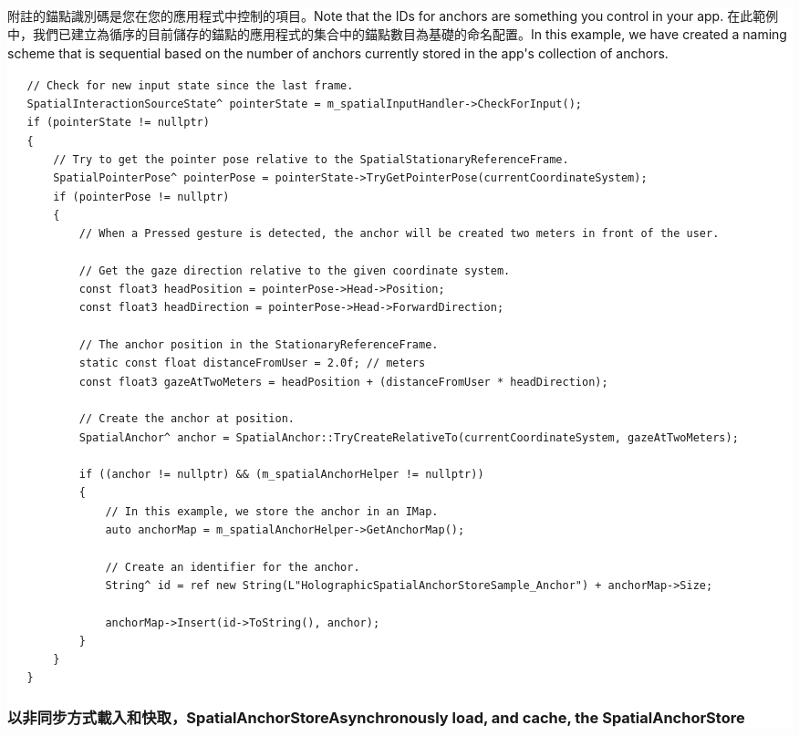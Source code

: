 <span data-ttu-id="67f1d-182">附註的錨點識別碼是您在您的應用程式中控制的項目。</span><span class="sxs-lookup"><span data-stu-id="67f1d-182">Note that the IDs for anchors are something you control in your app.</span></span> <span data-ttu-id="67f1d-183">在此範例中，我們已建立為循序的目前儲存的錨點的應用程式的集合中的錨點數目為基礎的命名配置。</span><span class="sxs-lookup"><span data-stu-id="67f1d-183">In this example, we have created a naming scheme that is sequential based on the number of anchors currently stored in the app's collection of anchors.</span></span>

```
   // Check for new input state since the last frame.
   SpatialInteractionSourceState^ pointerState = m_spatialInputHandler->CheckForInput();
   if (pointerState != nullptr)
   {
       // Try to get the pointer pose relative to the SpatialStationaryReferenceFrame.
       SpatialPointerPose^ pointerPose = pointerState->TryGetPointerPose(currentCoordinateSystem);
       if (pointerPose != nullptr)
       {
           // When a Pressed gesture is detected, the anchor will be created two meters in front of the user.

           // Get the gaze direction relative to the given coordinate system.
           const float3 headPosition = pointerPose->Head->Position;
           const float3 headDirection = pointerPose->Head->ForwardDirection;

           // The anchor position in the StationaryReferenceFrame.
           static const float distanceFromUser = 2.0f; // meters
           const float3 gazeAtTwoMeters = headPosition + (distanceFromUser * headDirection);

           // Create the anchor at position.
           SpatialAnchor^ anchor = SpatialAnchor::TryCreateRelativeTo(currentCoordinateSystem, gazeAtTwoMeters);

           if ((anchor != nullptr) && (m_spatialAnchorHelper != nullptr))
           {
               // In this example, we store the anchor in an IMap.
               auto anchorMap = m_spatialAnchorHelper->GetAnchorMap();

               // Create an identifier for the anchor.
               String^ id = ref new String(L"HolographicSpatialAnchorStoreSample_Anchor") + anchorMap->Size;

               anchorMap->Insert(id->ToString(), anchor);
           }
       }
   }
```

### <a name="asynchronously-load-and-cache-the-spatialanchorstore"></a><span data-ttu-id="67f1d-184">以非同步方式載入和快取，SpatialAnchorStore</span><span class="sxs-lookup"><span data-stu-id="67f1d-184">Asynchronously load, and cache, the SpatialAnchorStore</span></span>
